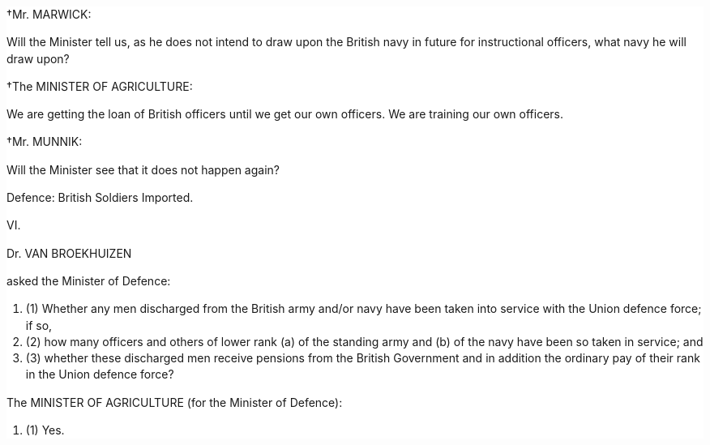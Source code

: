 </answer>

<question by="#marwick" to="#minister_of_agriculture">

<from>&#x2020;Mr. MARWICK:</from>

<p>Will the Minister tell us, as he does not intend to draw upon the British navy in future for instructional officers, what navy he will draw upon?</p>

</question>

<answer by="#minister_of_agriculture" to="#nicholls">

<from>&#x2020;The MINISTER OF AGRICULTURE:</from>

<p>We are getting the loan of British officers until we get our own officers. We are training our own officers.</p>

</answer>

<question by="#munnik" to="#minister_of_agriculture">

<from>&#x2020;Mr. MUNNIK:</from>

<p>Will the Minister see that it does not happen again?</p>

</question>

</oralStatements>

<oralStatements>

<heading>Defence: British Soldiers Imported.</heading>

<question by="#van_broekhuizen" to="#minister_of_defence">

<num>VI.</num>

<from>Dr. VAN BROEKHUIZEN</from>

<p>asked the Minister of Defence:</p>

<ol>

<li>(1) Whether any men discharged from the British army and/or navy have been taken into service with the Union defence force; if so,</li>

<li>(2) how many officers and others of lower rank (a) of the standing army and (b) of <span class="col_3713-3714" refersTo="page_0517"/>the navy have been so taken in service; and</li>

<li>(3) whether these discharged men receive pensions from the British Government and in addition the ordinary pay of their rank in the Union defence force?</li>

</ol>

</question>

<answer by="#minister_of_agriculture" to="#van_broekhuizen">

<from>The MINISTER OF AGRICULTURE (for the Minister of Defence):</from>

<ol>

<li>(1) Yes.</li>
